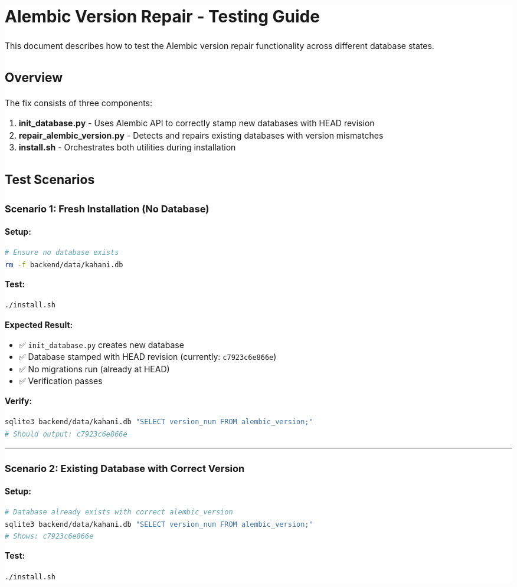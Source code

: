 # Alembic Version Repair - Testing Guide

This document describes how to test the Alembic version repair functionality across different database states.

## Overview

The fix consists of three components:
1. **init_database.py** - Uses Alembic API to correctly stamp new databases with HEAD revision
2. **repair_alembic_version.py** - Detects and repairs existing databases with version mismatches
3. **install.sh** - Orchestrates both utilities during installation

## Test Scenarios

### Scenario 1: Fresh Installation (No Database)

**Setup:**
```bash
# Ensure no database exists
rm -f backend/data/kahani.db
```

**Test:**
```bash
./install.sh
```

**Expected Result:**
- ✅ `init_database.py` creates new database
- ✅ Database stamped with HEAD revision (currently: `c7923c6e866e`)
- ✅ No migrations run (already at HEAD)
- ✅ Verification passes

**Verify:**
```bash
sqlite3 backend/data/kahani.db "SELECT version_num FROM alembic_version;"
# Should output: c7923c6e866e
```

---

### Scenario 2: Existing Database with Correct Version

**Setup:**
```bash
# Database already exists with correct alembic_version
sqlite3 backend/data/kahani.db "SELECT version_num FROM alembic_version;"
# Shows: c7923c6e866e
```

**Test:**
```bash
./install.sh
```
